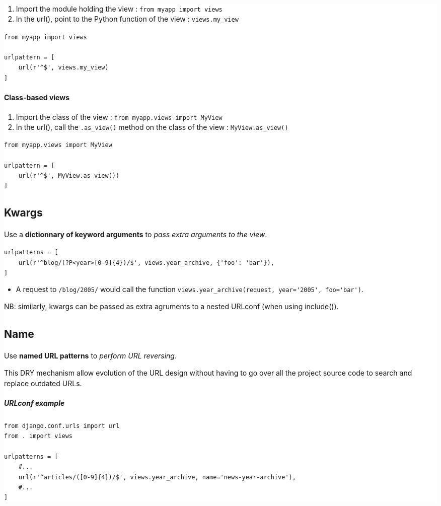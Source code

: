 1. Import the module holding the view : `from myapp import views`
2. In the url(), point to the Python function of the view : `views.my_view`

```
from myapp import views

urlpattern = [
	url(r'^$', views.my_view)
]
```

#### Class-based views

1. Import the class of the view : `from myapp.views import MyView `
2. In the url(), call the `.as_view()` method on the class of the view : `MyView.as_view()`

```
from myapp.views import MyView

urlpattern = [
	url(r'^$', MyView.as_view())
]
```

## Kwargs

Use a **dictionnary of keyword arguments** to _pass extra arguments to the view_.

```
urlpatterns = [
    url(r'^blog/(?P<year>[0-9]{4})/$', views.year_archive, {'foo': 'bar'}),
]
```
- A request to `/blog/2005/` would call the function `views.year_archive(request, year='2005', foo='bar')`.

NB: similarly, kwargs can be passed as extra agruments to a nested URLconf (when using include()).

## Name

Use **named URL patterns** to _perform URL reversing_.

This DRY mechanism allow evolution of the URL design without having to go over all the project source code to search and replace outdated URLs.

##### URLconf example

```
from django.conf.urls import url
from . import views

urlpatterns = [
    #...
    url(r'^articles/([0-9]{4})/$', views.year_archive, name='news-year-archive'),
    #...
]
```
